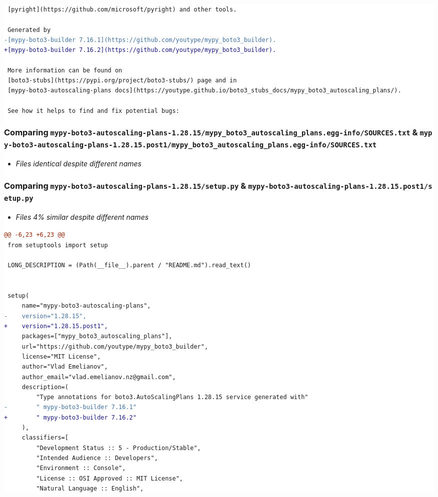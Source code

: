 ```diff
 [pyright](https://github.com/microsoft/pyright) and other tools.
 
 Generated by
-[mypy-boto3-builder 7.16.1](https://github.com/youtype/mypy_boto3_builder).
+[mypy-boto3-builder 7.16.2](https://github.com/youtype/mypy_boto3_builder).
 
 More information can be found on
 [boto3-stubs](https://pypi.org/project/boto3-stubs/) page and in
 [mypy-boto3-autoscaling-plans docs](https://youtype.github.io/boto3_stubs_docs/mypy_boto3_autoscaling_plans/).
 
 See how it helps to find and fix potential bugs:
```

### Comparing `mypy-boto3-autoscaling-plans-1.28.15/mypy_boto3_autoscaling_plans.egg-info/SOURCES.txt` & `mypy-boto3-autoscaling-plans-1.28.15.post1/mypy_boto3_autoscaling_plans.egg-info/SOURCES.txt`

 * *Files identical despite different names*

### Comparing `mypy-boto3-autoscaling-plans-1.28.15/setup.py` & `mypy-boto3-autoscaling-plans-1.28.15.post1/setup.py`

 * *Files 4% similar despite different names*

```diff
@@ -6,23 +6,23 @@
 from setuptools import setup
 
 LONG_DESCRIPTION = (Path(__file__).parent / "README.md").read_text()
 
 
 setup(
     name="mypy-boto3-autoscaling-plans",
-    version="1.28.15",
+    version="1.28.15.post1",
     packages=["mypy_boto3_autoscaling_plans"],
     url="https://github.com/youtype/mypy_boto3_builder",
     license="MIT License",
     author="Vlad Emelianov",
     author_email="vlad.emelianov.nz@gmail.com",
     description=(
         "Type annotations for boto3.AutoScalingPlans 1.28.15 service generated with"
-        " mypy-boto3-builder 7.16.1"
+        " mypy-boto3-builder 7.16.2"
     ),
     classifiers=[
         "Development Status :: 5 - Production/Stable",
         "Intended Audience :: Developers",
         "Environment :: Console",
         "License :: OSI Approved :: MIT License",
         "Natural Language :: English",
```

